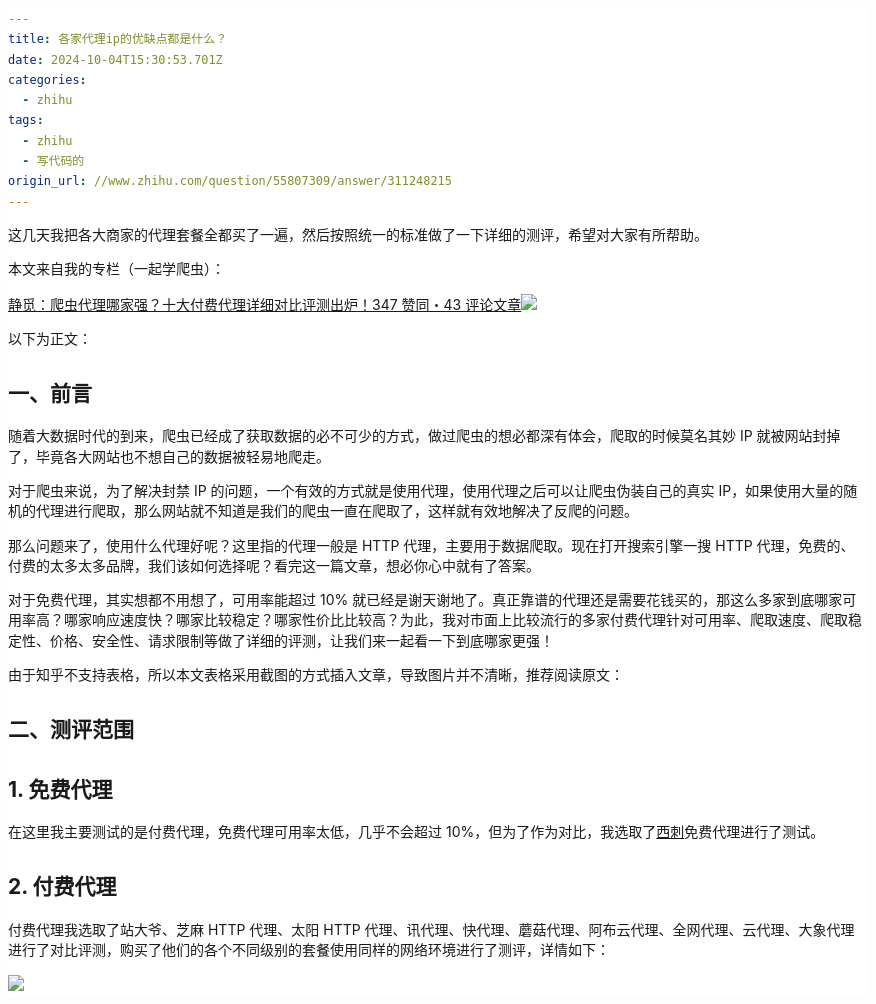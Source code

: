 ```yaml
---
title: 各家代理ip的优缺点都是什么？
date: 2024-10-04T15:30:53.701Z
categories:
  - zhihu
tags:
  - zhihu
  - 写代码的
origin_url: //www.zhihu.com/question/55807309/answer/311248215
---
```

这几天我把各大商家的代理套餐全都买了一遍，然后按照统一的标准做了一下详细的测评，希望对大家有所帮助。

本文来自我的专栏（一起学爬虫）：

[静觅：爬虫代理哪家强？十大付费代理详细对比评测出炉！347 赞同・43 评论文章![](https://pic4.zhimg.com/v2-b3df7a17fc6605acbb472eb53339e4f9_180x120.jpg)](https://zhuanlan.zhihu.com/p/33576641)

以下为正文：

## 一、前言

随着大数据时代的到来，爬虫已经成了获取数据的必不可少的方式，做过爬虫的想必都深有体会，爬取的时候莫名其妙 IP 就被网站封掉了，毕竟各大网站也不想自己的数据被轻易地爬走。

对于爬虫来说，为了解决封禁 IP 的问题，一个有效的方式就是使用代理，使用代理之后可以让爬虫伪装自己的真实 IP，如果使用大量的随机的代理进行爬取，那么网站就不知道是我们的爬虫一直在爬取了，这样就有效地解决了反爬的问题。

那么问题来了，使用什么代理好呢？这里指的代理一般是 HTTP 代理，主要用于数据爬取。现在打开搜索引擎一搜 HTTP 代理，免费的、付费的太多太多品牌，我们该如何选择呢？看完这一篇文章，想必你心中就有了答案。

对于免费代理，其实想都不用想了，可用率能超过 10% 就已经是谢天谢地了。真正靠谱的代理还是需要花钱买的，那这么多家到底哪家可用率高？哪家响应速度快？哪家比较稳定？哪家性价比比较高？为此，我对市面上比较流行的多家付费代理针对可用率、爬取速度、爬取稳定性、价格、安全性、请求限制等做了详细的评测，让我们来一起看一下到底哪家更强！

由于知乎不支持表格，所以本文表格采用截图的方式插入文章，导致图片并不清晰，推荐阅读原文：

[](https://link.zhihu.com/?target=https%3A//cuiqingcai.com/5094.html)

## 二、测评范围

## 1. 免费代理

在这里我主要测试的是付费代理，免费代理可用率太低，几乎不会超过 10%，但为了作为对比，我选取了[西刺](https://zhida.zhihu.com/search?content_id=86657866\&content_type=Answer\&match_order=1\&q=%E8%A5%BF%E5%88%BA\&zd_token=eyJhbGciOiJIUzI1NiIsInR5cCI6IkpXVCJ9.eyJpc3MiOiJ6aGlkYV9zZXJ2ZXIiLCJleHAiOjE3MjgyMjg2NDYsInEiOiLopb_liLoiLCJ6aGlkYV9zb3VyY2UiOiJlbnRpdHkiLCJjb250ZW50X2lkIjo4NjY1Nzg2NiwiY29udGVudF90eXBlIjoiQW5zd2VyIiwibWF0Y2hfb3JkZXIiOjEsInpkX3Rva2VuIjpudWxsfQ.1crQ_Py6j4lnkrzuD2-WI6YKz9DDpNQgMHHyKbF2-qs\&zhida_source=entity)免费代理进行了测试。

## 2. 付费代理

付费代理我选取了站大爷、芝麻 HTTP 代理、太阳 HTTP 代理、讯代理、快代理、蘑菇代理、阿布云代理、全网代理、云代理、大象代理进行了对比评测，购买了他们的各个不同级别的套餐使用同样的网络环境进行了测评，详情如下：

![](https://pic1.zhimg.com/50/v2-fd3fab2767a48b0dfa2f2a2d6bba98de_720w.jpg?source=2c26e567)
